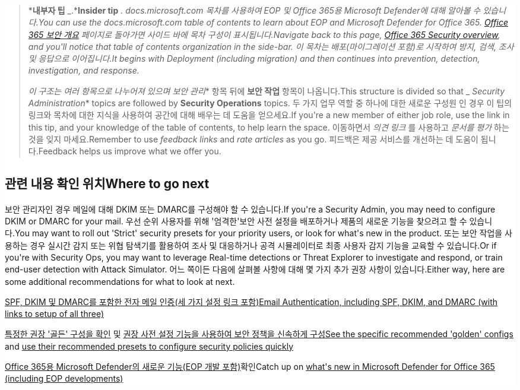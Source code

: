 > <span data-ttu-id="71662-240">\***내부자 팁** _.</span><span class="sxs-lookup"><span data-stu-id="71662-240">\***Insider tip** _.</span></span> <span data-ttu-id="71662-241">docs.microsoft.com 목차를 사용하여 EOP 및 Office 365용 Microsoft Defender에 대해 알아볼 수 있습니다.</span><span class="sxs-lookup"><span data-stu-id="71662-241">You can use the docs.microsoft.com table of contents to learn about EOP and Microsoft Defender for Office 365.</span></span> <span data-ttu-id="71662-242">[Office 365 보안 개요](index.yml) 페이지로 돌아가면 사이드 바에 목차 구성이 표시됩니다.</span><span class="sxs-lookup"><span data-stu-id="71662-242">Navigate back to this page, [Office 365 Security overview](index.yml), and you'll notice that table of contents organization in the side-bar.</span></span> <span data-ttu-id="71662-243">이 목차는 배포(마이그레이션 포함)로 시작하여 방지, 검색, 조사 및 응답으로 이어집니다.</span><span class="sxs-lookup"><span data-stu-id="71662-243">It begins with Deployment (including migration) and then continues into prevention, detection, investigation, and response.</span></span> <p> <span data-ttu-id="71662-244">이 구조는 여러 항목으로 나누어져 있으며_ *보안 관리*\* 항목 뒤에 **보안 작업** 항목이 나옵니다.</span><span class="sxs-lookup"><span data-stu-id="71662-244">This structure is divided so that _ *Security Administration*\* topics are followed by **Security Operations** topics.</span></span> <span data-ttu-id="71662-245">두 가지 업무 역할 중 하나에 대한 새로운 구성원 인 경우 이 팁의 링크와 목차에 대한 지식을 사용하여 공간에 대해 배우는 데 도움을 얻으세요.</span><span class="sxs-lookup"><span data-stu-id="71662-245">If you're a new member of either job role, use the link in this tip, and your knowledge of the table of contents, to help learn the space.</span></span> <span data-ttu-id="71662-246">이동하면서 *의견 링크* 를 사용하고 *문서를 평가* 하는 것을 잊지 마세요.</span><span class="sxs-lookup"><span data-stu-id="71662-246">Remember to use *feedback links* and *rate articles* as you go.</span></span> <span data-ttu-id="71662-247">피드백은 제공 서비스를 개선하는 데 도움이 됩니다.</span><span class="sxs-lookup"><span data-stu-id="71662-247">Feedback helps us improve what we offer you.</span></span>

## <a name="where-to-go-next"></a><span data-ttu-id="71662-248">관련 내용 확인 위치</span><span class="sxs-lookup"><span data-stu-id="71662-248">Where to go next</span></span>

<span data-ttu-id="71662-249">보안 관리자인 경우 메일에 대해 DKIM 또는 DMARC를 구성해야 할 수 있습니다.</span><span class="sxs-lookup"><span data-stu-id="71662-249">If you're a Security Admin, you may need to configure DKIM or DMARC for your mail.</span></span> <span data-ttu-id="71662-250">우선 순위 사용자를 위해 '엄격한'보안 사전 설정을 배포하거나 제품의 새로운 기능을 찾으려고 할 수 있습니다.</span><span class="sxs-lookup"><span data-stu-id="71662-250">You may want to roll out 'Strict' security presets for your priority users, or look for what's new in the product.</span></span> <span data-ttu-id="71662-251">또는 보안 작업을 사용하는 경우 실시간 감지 또는 위협 탐색기를 활용하여 조사 및 대응하거나 공격 시뮬레이터로 최종 사용자 감지 기능을 교육할 수 있습니다.</span><span class="sxs-lookup"><span data-stu-id="71662-251">Or if you're with Security Ops, you may want to leverage Real-time detections or Threat Explorer to investigate and respond, or train end-user detection with Attack Simulator.</span></span> <span data-ttu-id="71662-252">어느 쪽이든 다음에 살펴볼 사항에 대해 몇 가지 추가 권장 사항이 있습니다.</span><span class="sxs-lookup"><span data-stu-id="71662-252">Either way, here are some additional recommendations for what to look at next.</span></span>

[<span data-ttu-id="71662-253">SPF, DKIM 및 DMARC를 포함한 전자 메일 인증(세 가지 설정 링크 포함)</span><span class="sxs-lookup"><span data-stu-id="71662-253">Email Authentication, including SPF, DKIM, and DMARC (with links to setup of all three)</span></span>](email-validation-and-authentication.md)

<span data-ttu-id="71662-254">[특정한 권장 '골든' 구성을 확인](recommended-settings-for-eop-and-office365.md) 및 [권장 사전 설정 기능을 사용하여 보안 정책을 신속하게 구성](preset-security-policies.md)</span><span class="sxs-lookup"><span data-stu-id="71662-254">[See the specific recommended 'golden' configs](recommended-settings-for-eop-and-office365.md) and [use their recommended presets to configure security policies quickly](preset-security-policies.md)</span></span>

<span data-ttu-id="71662-255">[Office 365용 Microsoft Defender의 새로운 기능(EOP 개발 포함)](whats-new-in-defender-for-office-365.md)확인</span><span class="sxs-lookup"><span data-stu-id="71662-255">Catch up on [what's new in Microsoft Defender for Office 365 (including EOP developments)](whats-new-in-defender-for-office-365.md)</span></span>
